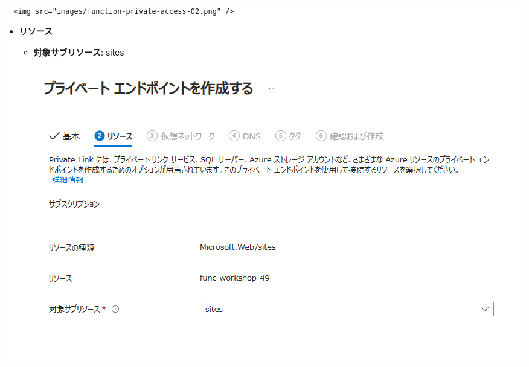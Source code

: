       <img src="images/function-private-access-02.png" />

  - **リソース**

    - **対象サブリソース**: sites

      <img src="images/function-private-access-03.png" />
